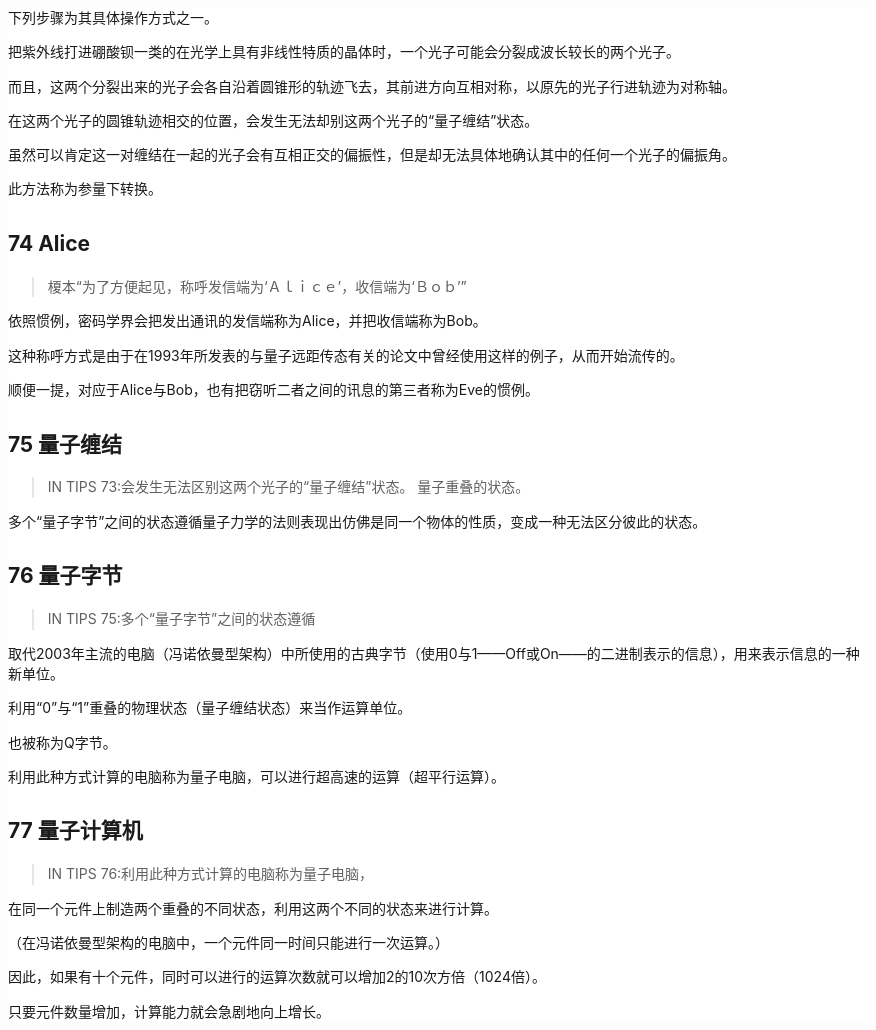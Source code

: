 下列步骤为其具体操作方式之一。

把紫外线打进硼酸钡一类的在光学上具有非线性特质的晶体时，一个光子可能会分裂成波长较长的两个光子。

而且，这两个分裂出来的光子会各自沿着圆锥形的轨迹飞去，其前进方向互相对称，以原先的光子行进轨迹为对称轴。


在这两个光子的圆锥轨迹相交的位置，会发生无法却别这两个光子的“量子缠结”状态。

虽然可以肯定这一对缠结在一起的光子会有互相正交的偏振性，但是却无法具体地确认其中的任何一个光子的偏振角。

此方法称为参量下转换。




## 74 Alice
> 榎本“为了方便起见，称呼发信端为‘Ａｌｉｃｅ’，收信端为‘Ｂｏｂ’”

依照惯例，密码学界会把发出通讯的发信端称为Alice，并把收信端称为Bob。

这种称呼方式是由于在1993年所发表的与量子远距传态有关的论文中曾经使用这样的例子，从而开始流传的。

顺便一提，对应于Alice与Bob，也有把窃听二者之间的讯息的第三者称为Eve的惯例。




## 75 量子缠结
> IN TIPS 73:会发生无法区别这两个光子的“量子缠结”状态。
量子重叠的状态。

多个“量子字节”之间的状态遵循量子力学的法则表现出仿佛是同一个物体的性质，变成一种无法区分彼此的状态。




## 76 量子字节
> IN TIPS 75:多个“量子字节”之间的状态遵循

取代2003年主流的电脑（冯诺依曼型架构）中所使用的古典字节（使用0与1——Off或On——的二进制表示的信息），用来表示信息的一种新单位。

利用“0”与“1”重叠的物理状态（量子缠结状态）来当作运算单位。


也被称为Q字节。


利用此种方式计算的电脑称为量子电脑，可以进行超高速的运算（超平行运算）。




## 77 量子计算机
> IN TIPS 76:利用此种方式计算的电脑称为量子电脑，

在同一个元件上制造两个重叠的不同状态，利用这两个不同的状态来进行计算。

（在冯诺依曼型架构的电脑中，一个元件同一时间只能进行一次运算。）

因此，如果有十个元件，同时可以进行的运算次数就可以增加2的10次方倍（1024倍）。

只要元件数量增加，计算能力就会急剧地向上增长。
